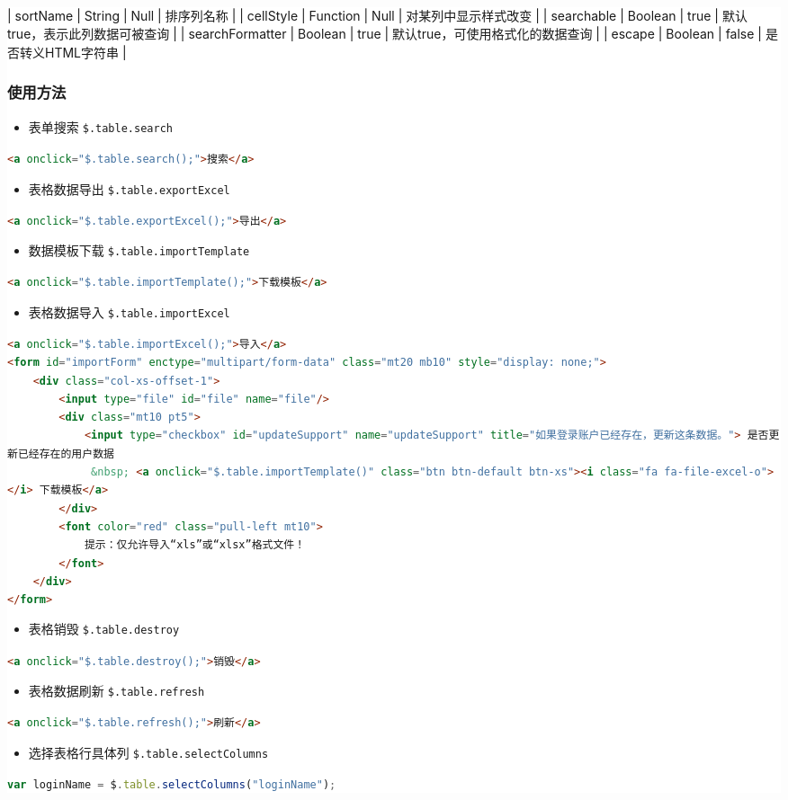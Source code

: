 | sortName                       | String                                | Null                           | 排序列名称                                                                                                |
| cellStyle                      | Function                              | Null                           | 对某列中显示样式改变                                                                                      |
| searchable                     | Boolean                               | true                           | 默认true，表示此列数据可被查询                                                                            |
| searchFormatter                | Boolean                               | true                           | 默认true，可使用格式化的数据查询                                                                          |
| escape                         | Boolean                               | false                          | 是否转义HTML字符串                                                                                        |

### 使用方法

* 表单搜索 `$.table.search`
```html
<a onclick="$.table.search();">搜索</a>
```

* 表格数据导出 `$.table.exportExcel`
```html
<a onclick="$.table.exportExcel();">导出</a>
```

* 数据模板下载 `$.table.importTemplate`
```html
<a onclick="$.table.importTemplate();">下载模板</a>
```

* 表格数据导入 `$.table.importExcel`
```html
<a onclick="$.table.importExcel();">导入</a>
<form id="importForm" enctype="multipart/form-data" class="mt20 mb10" style="display: none;">
	<div class="col-xs-offset-1">
		<input type="file" id="file" name="file"/>
		<div class="mt10 pt5">
			<input type="checkbox" id="updateSupport" name="updateSupport" title="如果登录账户已经存在，更新这条数据。"> 是否更新已经存在的用户数据
			 &nbsp;	<a onclick="$.table.importTemplate()" class="btn btn-default btn-xs"><i class="fa fa-file-excel-o"></i> 下载模板</a>
		</div>
		<font color="red" class="pull-left mt10">
			提示：仅允许导入“xls”或“xlsx”格式文件！
		</font>
	</div>
</form>
```

* 表格销毁 `$.table.destroy`
```html
<a onclick="$.table.destroy();">销毁</a>
```

* 表格数据刷新 `$.table.refresh`
```html
<a onclick="$.table.refresh();">刷新</a>
```

* 选择表格行具体列 `$.table.selectColumns`
```javascript
var loginName = $.table.selectColumns("loginName");
```
